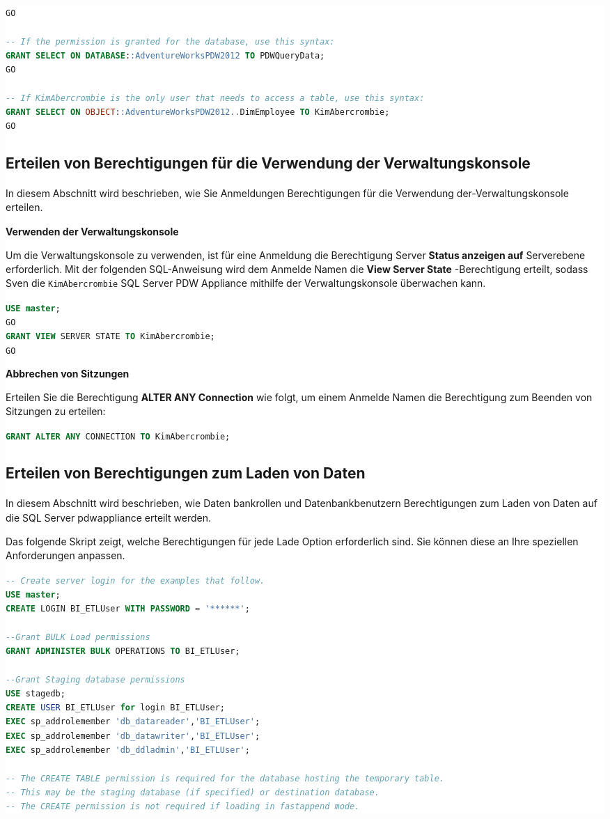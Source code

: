 ```sql  
GO  
  
-- If the permission is granted for the database, use this syntax:  
GRANT SELECT ON DATABASE::AdventureWorksPDW2012 TO PDWQueryData;  
GO  
  
-- If KimAbercrombie is the only user that needs to access a table, use this syntax:  
GRANT SELECT ON OBJECT::AdventureWorksPDW2012..DimEmployee TO KimAbercrombie;  
GO  
```  
  
## <a name="grant-permissions-to-use-the-admin-console"></a>Erteilen von Berechtigungen für die Verwendung der Verwaltungskonsole
In diesem Abschnitt wird beschrieben, wie Sie Anmeldungen Berechtigungen für die Verwendung der-Verwaltungskonsole erteilen.  
  
**Verwenden der Verwaltungskonsole**  
  
Um die Verwaltungskonsole zu verwenden, ist für eine Anmeldung die Berechtigung Server **Status anzeigen auf** Serverebene erforderlich. Mit der folgenden SQL-Anweisung wird dem Anmelde Namen die **View Server State** -Berechtigung erteilt, sodass Sven die `KimAbercrombie` SQL Server PDW Appliance mithilfe der Verwaltungskonsole überwachen kann.  
  
```sql  
USE master;  
GO  
GRANT VIEW SERVER STATE TO KimAbercrombie;  
GO  
```  
  
**Abbrechen von Sitzungen**  
  
Erteilen Sie die Berechtigung **ALTER ANY Connection** wie folgt, um einem Anmelde Namen die Berechtigung zum Beenden von Sitzungen zu erteilen:  
  
```sql  
GRANT ALTER ANY CONNECTION TO KimAbercrombie;  
```  
  
## <a name="grant-permissions-to-load-data"></a>Erteilen von Berechtigungen zum Laden von Daten
In diesem Abschnitt wird beschrieben, wie Daten bankrollen und Datenbankbenutzern Berechtigungen zum Laden von Daten auf die SQL Server pdwappliance erteilt werden.  
  
Das folgende Skript zeigt, welche Berechtigungen für jede Lade Option erforderlich sind. Sie können diese an Ihre speziellen Anforderungen anpassen.  
  
```sql  
-- Create server login for the examples that follow.  
USE master;  
CREATE LOGIN BI_ETLUser WITH PASSWORD = '******';  
  
--Grant BULK Load permissions   
GRANT ADMINISTER BULK OPERATIONS TO BI_ETLUser;  
  
--Grant Staging database permissions  
USE stagedb;  
CREATE USER BI_ETLUser for login BI_ETLUser;  
EXEC sp_addrolemember 'db_datareader','BI_ETLUser';  
EXEC sp_addrolemember 'db_datawriter','BI_ETLUser';  
EXEC sp_addrolemember 'db_ddladmin','BI_ETLUser';  
  
-- The CREATE TABLE permission is required for the database hosting the temporary table.  
-- This may be the staging database (if specified) or destination database.   
-- The CREATE permission is not required if loading in fastappend mode.  
```